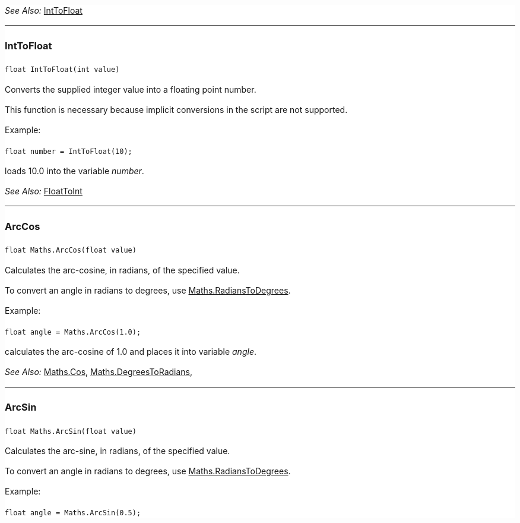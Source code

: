 *See Also:* [IntToFloat](ags65.md#IntToFloat)

------------------------------------------------------------------------

[]()

### IntToFloat

    float IntToFloat(int value)

Converts the supplied integer value into a floating point number.

This function is necessary because implicit conversions in the script
are not supported.

Example:

    float number = IntToFloat(10);

loads 10.0 into the variable *number*.

*See Also:* [FloatToInt](ags65.md#FloatToInt)

------------------------------------------------------------------------

[]()

### ArcCos

    float Maths.ArcCos(float value)

Calculates the arc-cosine, in radians, of the specified value.

To convert an angle in radians to degrees, use
[Maths.RadiansToDegrees](ags65.md#Maths.RadiansToDegrees).

Example:

    float angle = Maths.ArcCos(1.0);

calculates the arc-cosine of 1.0 and places it into variable *angle*.

*See Also:* [Maths.Cos](ags65.md#Maths.Cos),
[Maths.DegreesToRadians](ags65.md#Maths.DegreesToRadians),

------------------------------------------------------------------------

[]()

### ArcSin

    float Maths.ArcSin(float value)

Calculates the arc-sine, in radians, of the specified value.

To convert an angle in radians to degrees, use
[Maths.RadiansToDegrees](ags65.md#Maths.RadiansToDegrees).

Example:

    float angle = Maths.ArcSin(0.5);

